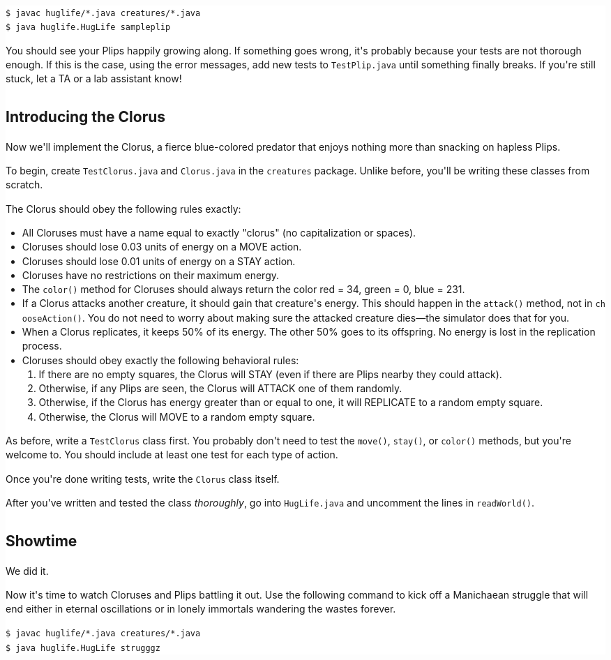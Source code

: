     $ javac huglife/*.java creatures/*.java
    $ java huglife.HugLife sampleplip

You should see your Plips happily growing along. If something goes wrong, it's probably because your tests are not thorough enough. If this is the case, using the error messages, add new tests to `TestPlip.java` until something finally breaks. If you're still stuck, let a TA or a lab assistant know!

Introducing the Clorus
--------------------------------

Now we'll implement the Clorus, a fierce blue-colored predator that enjoys nothing more than snacking on hapless Plips. 

To begin, create `TestClorus.java` and `Clorus.java` in the `creatures` package. Unlike before, you'll be writing these classes from scratch.

The Clorus should obey the following rules exactly:

- All Cloruses must have a name equal to exactly "clorus" (no capitalization or spaces).
- Cloruses should lose 0.03 units of energy on a MOVE action.
- Cloruses should lose 0.01 units of energy on a STAY action.
- Cloruses have no restrictions on their maximum energy.
- The `color()` method for Cloruses should always return the color red = 34, green = 0, blue = 231.
- If a Clorus attacks another creature, it should gain that creature's energy. This should happen in the `attack()` method, not in `chooseAction()`. You do not need to worry about making sure the attacked creature dies&mdash;the simulator does that for you.
- When a Clorus replicates, it keeps 50% of its energy. The other 50% goes to its offspring. No energy is lost in the replication process.
- Cloruses should obey exactly the following behavioral rules:
    1. If there are no empty squares, the Clorus will STAY (even if there are Plips nearby they could attack).
    2. Otherwise, if any Plips are seen, the Clorus will ATTACK one of them randomly.
    3. Otherwise, if the Clorus has energy greater than or equal to one, it will REPLICATE to a random empty square.
    4. Otherwise, the Clorus will MOVE to a random empty square.

As before, write a `TestClorus` class first. You probably don't need to test the `move()`, `stay()`, or `color()` methods, but you're welcome to. You should include at least one test for each type of action.

Once you're done writing tests, write the `Clorus` class itself.

After you've written and tested the class <i>thoroughly</i>, go into `HugLife.java` and uncomment the lines in `readWorld()`.

Showtime
---------

We did it.

Now it's time to watch Cloruses and Plips battling it out. Use the following command to kick off a Manichaean struggle that will end either in eternal oscillations or in lonely immortals wandering the wastes forever.

    $ javac huglife/*.java creatures/*.java
    $ java huglife.HugLife strugggz
